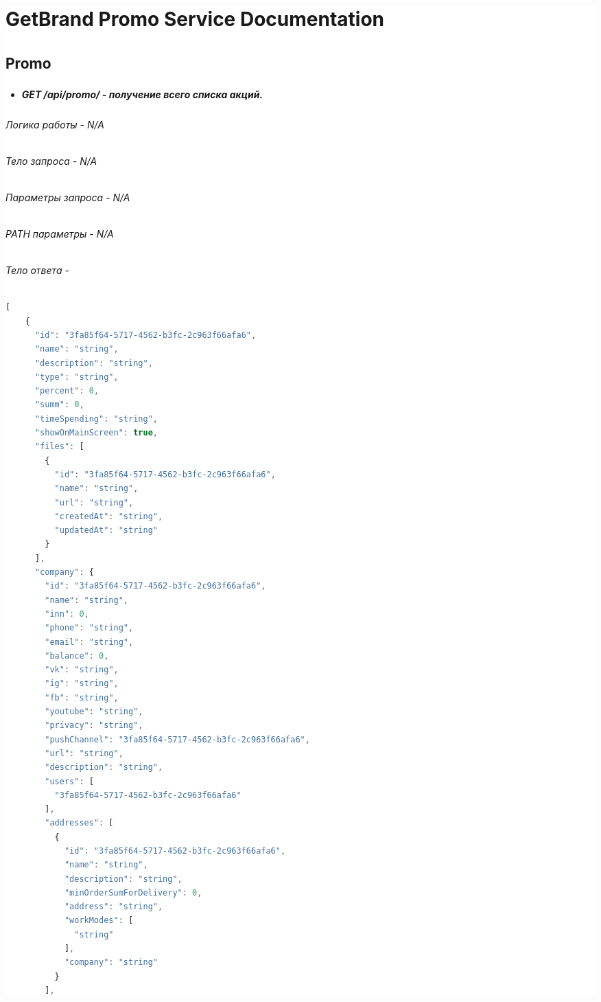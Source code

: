 # GetBrand Promo Service Documentation

## Promo

- ##### GET /api/promo/ - получение всего списка акций.
###### Логика работы - N/A
###### Тело запроса - N/A
###### Параметры запроса - N/A
###### PATH параметры - N/A
###### Тело ответа - 
```js
[
    {
      "id": "3fa85f64-5717-4562-b3fc-2c963f66afa6",
      "name": "string",
      "description": "string",
      "type": "string",
      "percent": 0,
      "summ": 0,
      "timeSpending": "string",
      "showOnMainScreen": true,
      "files": [
        {
          "id": "3fa85f64-5717-4562-b3fc-2c963f66afa6",
          "name": "string",
          "url": "string",
          "createdAt": "string",
          "updatedAt": "string"
        }
      ],
      "company": {
        "id": "3fa85f64-5717-4562-b3fc-2c963f66afa6",
        "name": "string",
        "inn": 0,
        "phone": "string",
        "email": "string",
        "balance": 0,
        "vk": "string",
        "ig": "string",
        "fb": "string",
        "youtube": "string",
        "privacy": "string",
        "pushChannel": "3fa85f64-5717-4562-b3fc-2c963f66afa6",
        "url": "string",
        "description": "string",
        "users": [
          "3fa85f64-5717-4562-b3fc-2c963f66afa6"
        ],
        "addresses": [
          {
            "id": "3fa85f64-5717-4562-b3fc-2c963f66afa6",
            "name": "string",
            "description": "string",
            "minOrderSumForDelivery": 0,
            "address": "string",
            "workModes": [
              "string"
            ],
            "company": "string"
          }
        ],
```